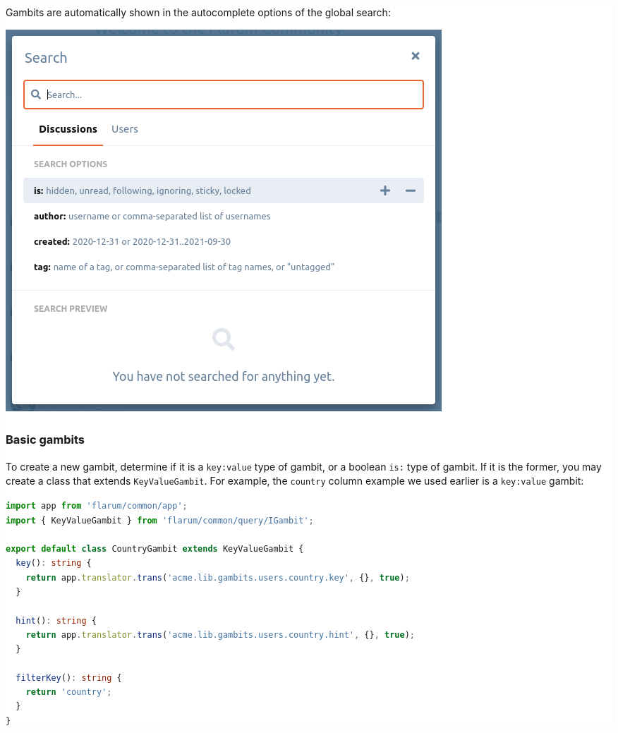 Gambits are automatically shown in the autocomplete options of the global search:

![Global search modal](../assets/global_search_modal.png)

### Basic gambits

To create a new gambit, determine if it is a `key:value` type of gambit, or a boolean `is:` type of gambit. If it is the former, you may create a class that extends `KeyValueGambit`. For example, the `country` column example we used earlier is a `key:value` gambit:

```ts
import app from 'flarum/common/app';
import { KeyValueGambit } from 'flarum/common/query/IGambit';

export default class CountryGambit extends KeyValueGambit {
  key(): string {
    return app.translator.trans('acme.lib.gambits.users.country.key', {}, true);
  }

  hint(): string {
    return app.translator.trans('acme.lib.gambits.users.country.hint', {}, true);
  }

  filterKey(): string {
    return 'country';
  }
}
```
